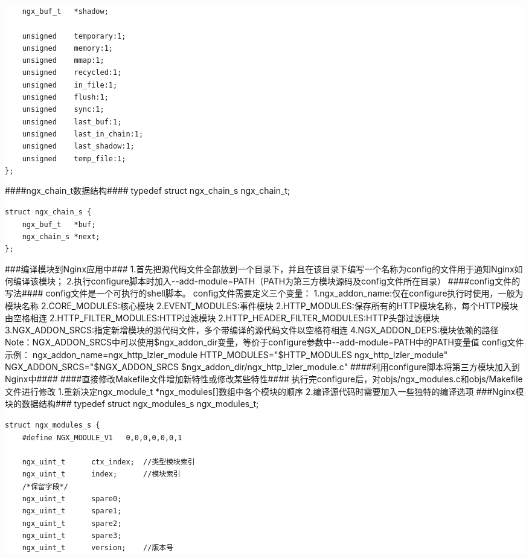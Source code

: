 		ngx_buf_t	*shadow;

		unsigned	temporary:1;
		unsigned	memory:1;
		unsigned	mmap:1;
		unsigned	recycled:1;
		unsigned	in_file:1;
		unsigned	flush:1;
		unsigned	sync:1;
		unsigned	last_buf:1;
		unsigned	last_in_chain:1;
		unsigned	last_shadow:1;
		unsigned	temp_file:1;
	};
####ngx_chain_t数据结构####
	typedef struct ngx_chain_s ngx_chain_t;

	struct ngx_chain_s {
		ngx_buf_t	*buf;
		ngx_chain_s *next;
	};
###编译模块到Nginx应用中###
	1.首先把源代码文件全部放到一个目录下，并且在该目录下编写一个名称为config的文件用于通知Nginx如何编译该模块；
	2.执行configure脚本时加入--add-module=PATH（PATH为第三方模块源码及config文件所在目录）
####config文件的写法####
	config文件是一个可执行的shell脚本。
	config文件需要定义三个变量：
		1.ngx_addon_name:仅在configure执行时使用，一般为模块名称
		2.CORE_MODULES:核心模块
		2.EVENT_MODULES:事件模块
		2.HTTP_MODULES:保存所有的HTTP模块名称，每个HTTP模块由空格相连
		2.HTTP_FILTER_MODULES:HTTP过滤模块
		2.HTTP_HEADER_FILTER_MODULES:HTTP头部过滤模块
		3.NGX_ADDON_SRCS:指定新增模块的源代码文件，多个带编译的源代码文件以空格符相连
		4.NGX_ADDON_DEPS:模块依赖的路径
		Note：NGX_ADDON_SRCS中可以使用$ngx_addon_dir变量，等价于configure参数中--add-module=PATH中的PATH变量值
	config文件示例：
		ngx_addon_name=ngx_http_lzler_module
		HTTP_MODULES="$HTTP_MODULES ngx_http_lzler_module"
		NGX_ADDON_SRCS="$NGX_ADDON_SRCS $ngx_addon_dir/ngx_http_lzler_module.c"
####利用configure脚本将第三方模块加入到Nginx中####
####直接修改Makefile文件增加新特性或修改某些特性####
	执行完configure后，对objs/ngx_modules.c和objs/Makefile文件进行修改
		1.重新决定ngx_module_t *ngx_modules[]数组中各个模块的顺序
		2.编译源代码时需要加入一些独特的编译选项
###Nginx模块的数据结构###
	typedef struct ngx_modules_s	ngx_modules_t;

	struct ngx_modules_s {
		#define NGX_MODULE_V1	0,0,0,0,0,0,1

		ngx_uint_t		ctx_index;	//类型模块索引
		ngx_uint_t		index;		//模块索引
		/*保留字段*/
		ngx_uint_t		spare0;
		ngx_uint_t		spare1;
		ngx_uint_t		spare2;
		ngx_uint_t		spare3;
		ngx_uint_t		version;	//版本号

